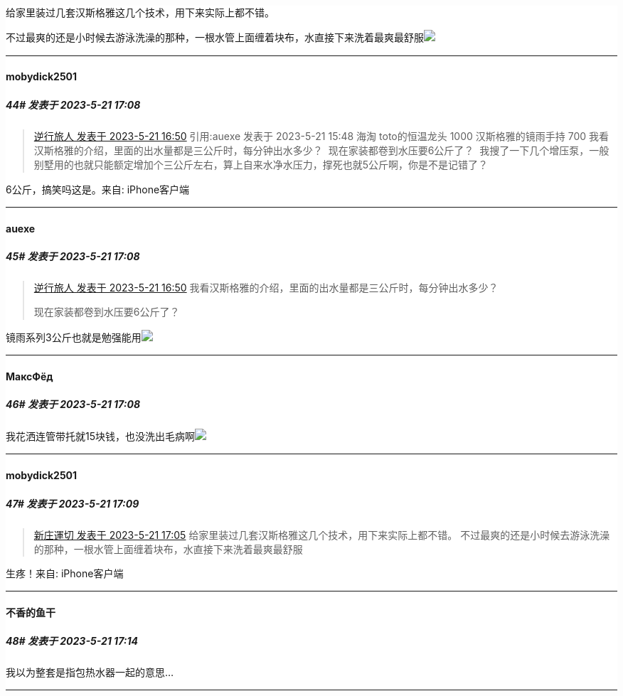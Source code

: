 给家里装过几套汉斯格雅这几个技术，用下来实际上都不错。

不过最爽的还是小时候去游泳洗澡的那种，一根水管上面缠着块布，水直接下来洗着最爽最舒服<img src="https://static.saraba1st.com/image/smiley/face2017/067.png" referrerpolicy="no-referrer">

*****

####  mobydick2501  
##### 44#       发表于 2023-5-21 17:08

<blockquote><a href="httphttps://bbs.saraba1st.com/2b/forum.php?mod=redirect&amp;goto=findpost&amp;pid=60931532&amp;ptid=2135166" target="_blank"> 逆行旅人 发表于 2023-5-21 16:50</a> 引用:auexe 发表于 2023-5-21 15:48 海淘 toto的恒温龙头 1000 汉斯格雅的镜雨手持 700 我看汉斯格雅的介绍，里面的出水量都是三公斤时，每分钟出水多少？  现在家装都卷到水压要6公斤了？  我搜了一下几个增压泵，一般别墅用的也就只能额定增加个三公斤左右，算上自来水净水压力，撑死也就5公斤啊，你是不是记错了？ </blockquote>
6公斤，搞笑吗这是。来自: iPhone客户端

*****

####  auexe  
##### 45#       发表于 2023-5-21 17:08

<blockquote><a href="httphttps://bbs.saraba1st.com/2b/forum.php?mod=redirect&amp;goto=findpost&amp;pid=60931532&amp;ptid=2135166" target="_blank">逆行旅人 发表于 2023-5-21 16:50</a>
我看汉斯格雅的介绍，里面的出水量都是三公斤时，每分钟出水多少？

现在家装都卷到水压要6公斤了？</blockquote>
镜雨系列3公斤也就是勉强能用<img src="https://static.saraba1st.com/image/smiley/face2017/068.png" referrerpolicy="no-referrer">

*****

####  МаксФёд  
##### 46#       发表于 2023-5-21 17:08

我花洒连管带托就15块钱，也没洗出毛病啊<img src="https://static.saraba1st.com/image/smiley/face2017/067.png" referrerpolicy="no-referrer">

*****

####  mobydick2501  
##### 47#       发表于 2023-5-21 17:09

<blockquote><a href="httphttps://bbs.saraba1st.com/2b/forum.php?mod=redirect&amp;goto=findpost&amp;pid=60931792&amp;ptid=2135166" target="_blank"> 新庄運切 发表于 2023-5-21 17:05</a> 给家里装过几套汉斯格雅这几个技术，用下来实际上都不错。 不过最爽的还是小时候去游泳洗澡的那种，一根水管上面缠着块布，水直接下来洗着最爽最舒服 </blockquote>
生疼！来自: iPhone客户端

*****

####  不香的鱼干  
##### 48#       发表于 2023-5-21 17:14

我以为整套是指包热水器一起的意思…

*****
